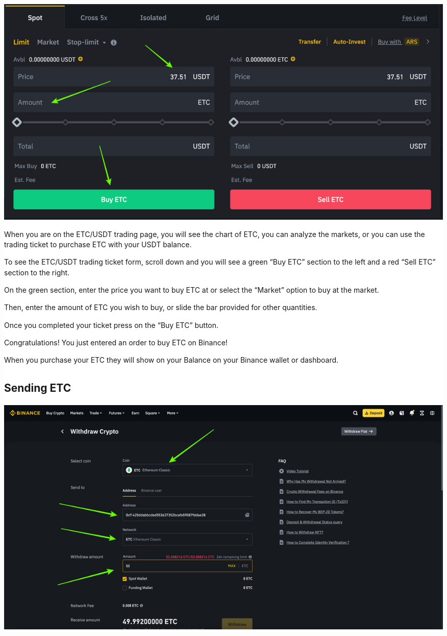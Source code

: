 ![](./5.png)

When you are on the ETC/USDT trading page, you will see the chart of ETC, you can analyze the markets, or you can use the trading ticket to purchase ETC with your USDT balance.

To see the ETC/USDT trading ticket form, scroll down and you will see a green “Buy ETC” section to the left and a red “Sell ETC” section to the right.

On the green section, enter the price you want to buy ETC at or select the “Market” option to buy at the market. 

Then, enter the amount of ETC you wish to buy, or slide the bar provided for other quantities.

Once you completed your ticket press on the “Buy ETC” button.

Congratulations! You just entered an order to buy ETC on Binance!

When you purchase your ETC they will show on your Balance on your Binance wallet or dashboard.

## Sending ETC

![](./6.png)
